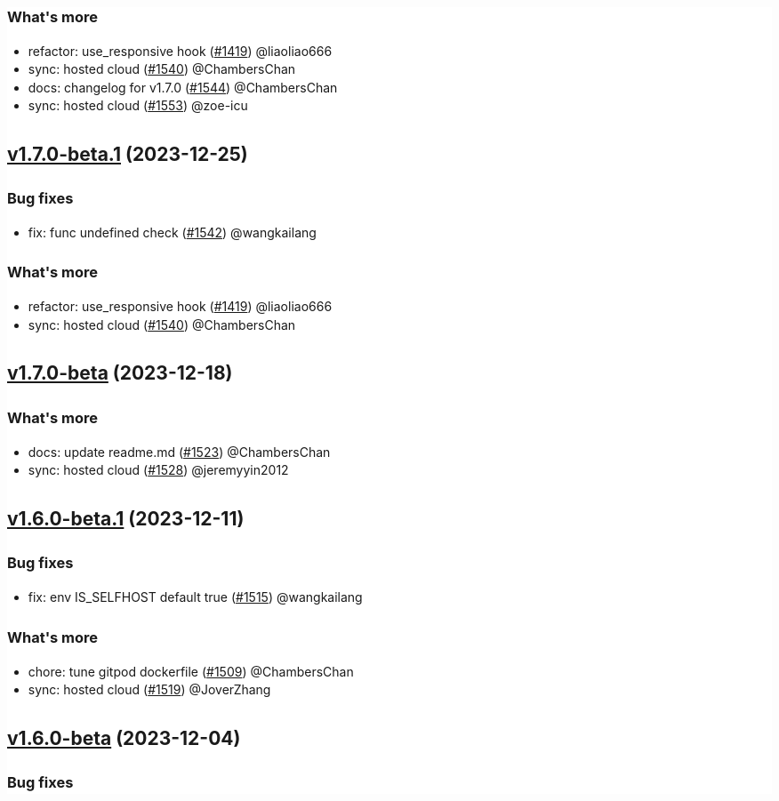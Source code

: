 ### What's more

- refactor: use_responsive hook ([#1419](https://github.com/apitable/apitable/pull/1419)) @liaoliao666
- sync: hosted cloud ([#1540](https://github.com/apitable/apitable/pull/1540)) @ChambersChan
- docs: changelog for v1.7.0 ([#1544](https://github.com/apitable/apitable/pull/1544)) @ChambersChan
- sync: hosted cloud ([#1553](https://github.com/apitable/apitable/pull/1553)) @zoe-icu

## [v1.7.0-beta.1](https://github.com/apitable/apitable/releases/tag/v1.7.0-beta.1) (2023-12-25)

### Bug fixes

- fix: func undefined check ([#1542](https://github.com/apitable/apitable/pull/1542)) @wangkailang

### What's more

- refactor: use_responsive hook ([#1419](https://github.com/apitable/apitable/pull/1419)) @liaoliao666
- sync: hosted cloud ([#1540](https://github.com/apitable/apitable/pull/1540)) @ChambersChan

## [v1.7.0-beta](https://github.com/apitable/apitable/releases/tag/v1.7.0-beta) (2023-12-18)

### What's more

- docs: update readme.md ([#1523](https://github.com/apitable/apitable/pull/1523)) @ChambersChan
- sync: hosted cloud ([#1528](https://github.com/apitable/apitable/pull/1528)) @jeremyyin2012

## [v1.6.0-beta.1](https://github.com/apitable/apitable/releases/tag/v1.6.0-beta.1) (2023-12-11)

### Bug fixes

- fix: env IS_SELFHOST default true ([#1515](https://github.com/apitable/apitable/pull/1515)) @wangkailang

### What's more

- chore: tune gitpod dockerfile ([#1509](https://github.com/apitable/apitable/pull/1509)) @ChambersChan
- sync: hosted cloud ([#1519](https://github.com/apitable/apitable/pull/1519)) @JoverZhang

## [v1.6.0-beta](https://github.com/apitable/apitable/releases/tag/v1.6.0-beta) (2023-12-04)

### Bug fixes
